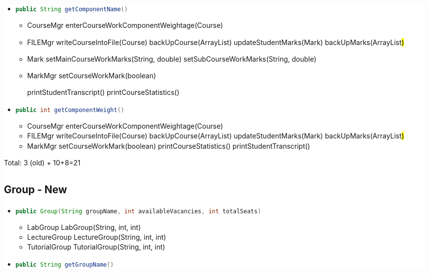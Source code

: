 - ```java
  public String getComponentName()
  ```

  - CourseMgr
    enterCourseWorkComponentWeightage(Course)

  - FILEMgr
    writeCourseIntoFile(Course)
    backUpCourse(ArrayList<Course>)
    updateStudentMarks(Mark)
    backUpMarks(ArrayList<Mark>)

  - Mark
    setMainCourseWorkMarks(String, double)
    setSubCourseWorkMarks(String, double)

  - MarkMgr
    setCourseWorkMark(boolean)

    printStudentTranscript()
    printCourseStatistics()

- ```java
  public int getComponentWeight()
  ```
  - CourseMgr
    enterCourseWorkComponentWeightage(Course)
  - FILEMgr
    writeCourseIntoFile(Course)
    backUpCourse(ArrayList<Course>)
    updateStudentMarks(Mark)
    backUpMarks(ArrayList<Mark>)
  - MarkMgr
    setCourseWorkMark(boolean)
    printCourseStatistics()
    printStudentTranscript()

Total: 3 (old) + 10+8=21

## Group - New

- ```java
  public Group(String groupName, int availableVacancies, int totalSeats)
  ```

  - LabGroup
    LabGroup(String, int, int)
  - LectureGroup
    LectureGroup(String, int, int)
  - TutorialGroup
    TutorialGroup(String, int, int)

- ```java
  public String getGroupName() 
  ```
